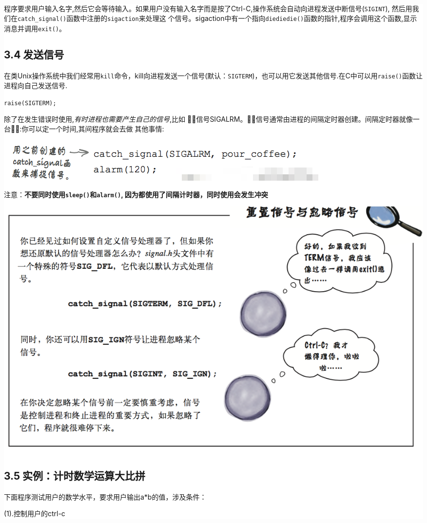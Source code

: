 
程序要求用户输入名字,然后它会等待输入。如果用户没有输入名字而是按了Ctrl-C,操作系统会自动向进程发送中断信号(`SIGINT`), 然后用我们在`catch_signal()`函数中注册的`sigaction`来处理这
个信号。sigaction中有一个指向`diediedie()`函数的指针,程序会调用这个函数,显示消息并调用`exit()`。

## 3.4 发送信号
在类Unix操作系统中我们经常用`kill`命令，kill向进程发送一个信号(默认：`SIGTERM`)，也可以用它发送其他信号.在C中可以用`raise()`函数让进程向自己发送信号.

	raise(SIGTERM);

除了在发生错误时使用,*有时进程也需要产生自己的信号*,比如 􏽏􏽐信号SIGALRM。􏽏􏽐信号通常由进程的间隔定时器创建。间隔定时器就像一台􏽏􏽐:你可以定一个时间,其间程序就会去做 其他事情:

![](https://raw.githubusercontent.com/BeginMan/BookNotes/master/C/media/top10_16.png)

注意：**不要同时使用`sleep()`和`alarm()`, 因为都使用了间隔计时器，同时使用会发生冲突**

![](https://raw.githubusercontent.com/BeginMan/BookNotes/master/C/media/top10_17.png)

## 3.5 实例：计时数学运算大比拼

下面程序测试用户的数学水平，要求用户输出a*b的值，涉及条件：

(1).控制用户的ctrl-c
